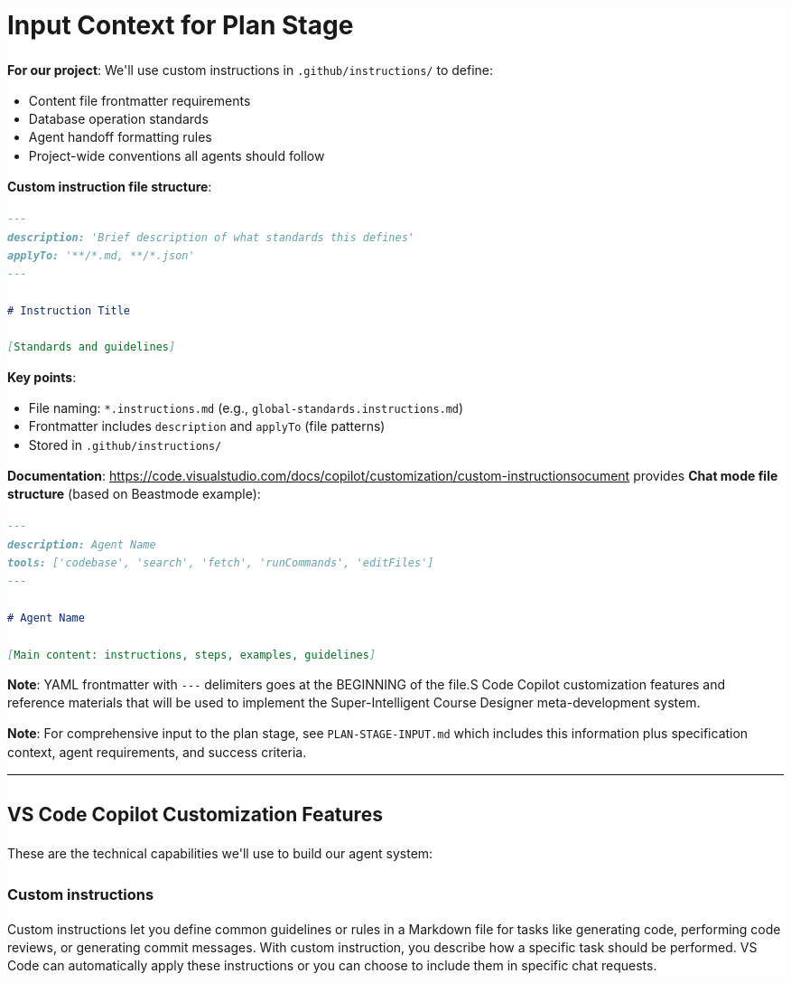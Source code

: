 # Input Context for Plan Stage
**For our project**: We'll use custom instructions in `.github/instructions/` to define:
- Content file frontmatter requirements
- Database operation standards
- Agent handoff formatting rules
- Project-wide conventions all agents should follow

**Custom instruction file structure**:
```markdown
---
description: 'Brief description of what standards this defines'
applyTo: '**/*.md, **/*.json'
---

# Instruction Title

[Standards and guidelines]
```

**Key points**:
- File naming: `*.instructions.md` (e.g., `global-standards.instructions.md`)
- Frontmatter includes `description` and `applyTo` (file patterns)
- Stored in `.github/instructions/`

**Documentation**: https://code.visualstudio.com/docs/copilot/customization/custom-instructionsocument provides **Chat mode file structure** (based on Beastmode example):
```markdown
---
description: Agent Name
tools: ['codebase', 'search', 'fetch', 'runCommands', 'editFiles']
---

# Agent Name

[Main content: instructions, steps, examples, guidelines]
```

**Note**: YAML frontmatter with `---` delimiters goes at the BEGINNING of the file.S Code Copilot customization features and reference materials that will be used to implement the Super-Intelligent Course Designer meta-development system.

**Note**: For comprehensive input to the plan stage, see `PLAN-STAGE-INPUT.md` which includes this information plus specification context, agent requirements, and success criteria.

---

## VS Code Copilot Customization Features

These are the technical capabilities we'll use to build our agent system:

### Custom instructions
Custom instructions let you define common guidelines or rules in a Markdown file for tasks like generating code, performing code reviews, or generating commit messages. With custom instruction, you describe how a specific task should be performed. VS Code can automatically apply these instructions or you can choose to include them in specific chat requests.

